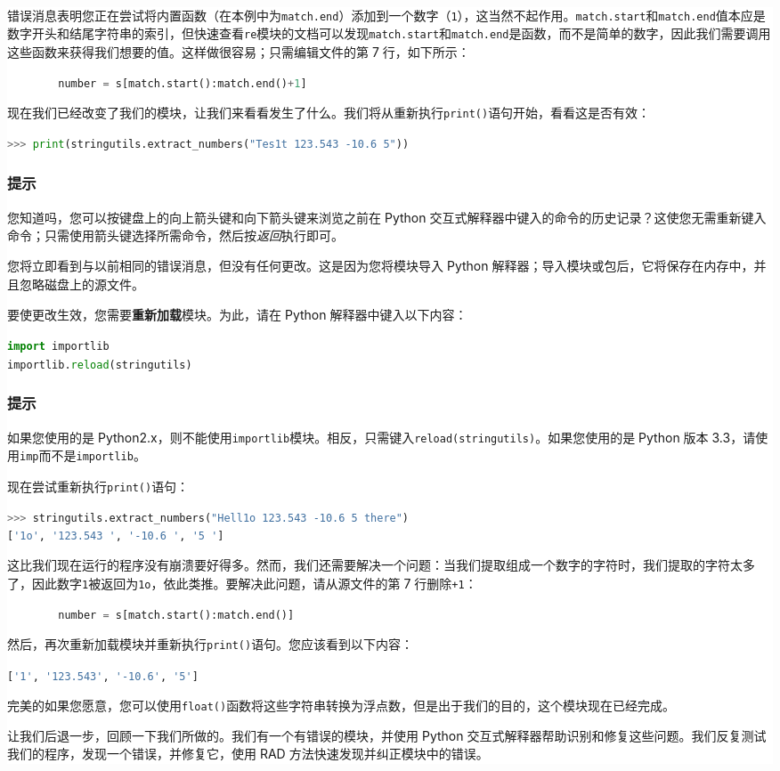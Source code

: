 错误消息表明您正在尝试将内置函数（在本例中为`match.end`）添加到一个数字（`1`），这当然不起作用。`match.start`和`match.end`值本应是数字开头和结尾字符串的索引，但快速查看`re`模块的文档可以发现`match.start`和`match.end`是函数，而不是简单的数字，因此我们需要调用这些函数来获得我们想要的值。这样做很容易；只需编辑文件的第 7 行，如下所示：

```py
        number = s[match.start():match.end()+1]
```

现在我们已经改变了我们的模块，让我们来看看发生了什么。我们将从重新执行`print()`语句开始，看看这是否有效：

```py
>>> print(stringutils.extract_numbers("Tes1t 123.543 -10.6 5"))

```

### 提示

您知道吗，您可以按键盘上的向上箭头键和向下箭头键来浏览之前在 Python 交互式解释器中键入的命令的历史记录？这使您无需重新键入命令；只需使用箭头键选择所需命令，然后按*返回*执行即可。

您将立即看到与以前相同的错误消息，但没有任何更改。这是因为您将模块导入 Python 解释器；导入模块或包后，它将保存在内存中，并且忽略磁盘上的源文件。

要使更改生效，您需要**重新加载**模块。为此，请在 Python 解释器中键入以下内容：

```py
import importlib
importlib.reload(stringutils)

```

### 提示

如果您使用的是 Python2.x，则不能使用`importlib`模块。相反，只需键入`reload(stringutils)`。如果您使用的是 Python 版本 3.3，请使用`imp`而不是`importlib`。

现在尝试重新执行`print()`语句：

```py
>>> stringutils.extract_numbers("Hell1o 123.543 -10.6 5 there")
['1o', '123.543 ', '-10.6 ', '5 ']

```

这比我们现在运行的程序没有崩溃要好得多。然而，我们还需要解决一个问题：当我们提取组成一个数字的字符时，我们提取的字符太多了，因此数字`1`被返回为`1o`，依此类推。要解决此问题，请从源文件的第 7 行删除`+1`：

```py
        number = s[match.start():match.end()]
```

然后，再次重新加载模块并重新执行`print()`语句。您应该看到以下内容：

```py
['1', '123.543', '-10.6', '5']

```

完美的如果您愿意，您可以使用`float()`函数将这些字符串转换为浮点数，但是出于我们的目的，这个模块现在已经完成。

让我们后退一步，回顾一下我们所做的。我们有一个有错误的模块，并使用 Python 交互式解释器帮助识别和修复这些问题。我们反复测试我们的程序，发现一个错误，并修复它，使用 RAD 方法快速发现并纠正模块中的错误。
